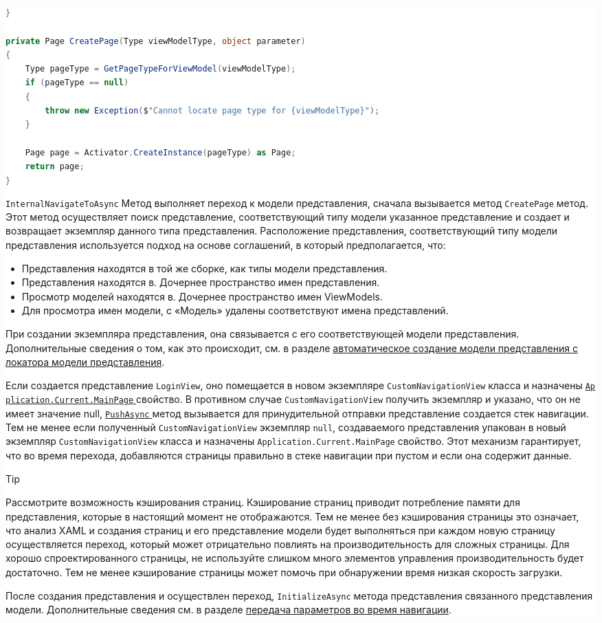 ```csharp
}  

private Page CreatePage(Type viewModelType, object parameter)  
{  
    Type pageType = GetPageTypeForViewModel(viewModelType);  
    if (pageType == null)  
    {  
        throw new Exception($"Cannot locate page type for {viewModelType}");  
    }  

    Page page = Activator.CreateInstance(pageType) as Page;  
    return page;  
}
```

`InternalNavigateToAsync` Метод выполняет переход к модели представления, сначала вызывается метод `CreatePage` метод. Этот метод осуществляет поиск представление, соответствующий типу модели указанное представление и создает и возвращает экземпляр данного типа представления. Расположение представления, соответствующий типу модели представления используется подход на основе соглашений, в который предполагается, что:

-   Представления находятся в той же сборке, как типы модели представления.
-   Представления находятся в. Дочернее пространство имен представления.
-   Просмотр моделей находятся в. Дочернее пространство имен ViewModels.
-   Для просмотра имен модели, с «Модель» удалены соответствуют имена представлений.

При создании экземпляра представления, она связывается с его соответствующей модели представления. Дополнительные сведения о том, как это происходит, см. в разделе [автоматическое создание модели представления с локатора модели представления](~/xamarin-forms/enterprise-application-patterns/mvvm.md#automatically_creating_a_view_model_with_a_view_model_locator).

Если создается представление `LoginView`, оно помещается в новом экземпляре `CustomNavigationView` класса и назначены [ `Application.Current.MainPage` ](https://developer.xamarin.com/api/property/Xamarin.Forms.Application.MainPage/) свойство. В противном случае `CustomNavigationView` получить экземпляр и указано, что он не имеет значение null, [ `PushAsync` ](https://developer.xamarin.com/api/type/Xamarin.Forms.NavigationPage/) метод вызывается для принудительной отправки представление создается стек навигации. Тем не менее если полученный `CustomNavigationView` экземпляр `null`, создаваемого представления упакован в новый экземпляр `CustomNavigationView` класса и назначены `Application.Current.MainPage` свойство. Этот механизм гарантирует, что во время перехода, добавляются страницы правильно в стеке навигации при пустом и если она содержит данные.

> [!TIP]
> Рассмотрите возможность кэширования страниц. Кэширование страниц приводит потребление памяти для представления, которые в настоящий момент не отображаются. Тем не менее без кэширования страницы это означает, что анализ XAML и создания страниц и его представление модели будет выполняться при каждом новую страницу осуществляется переход, который может отрицательно повлиять на производительность для сложных страницы. Для хорошо спроектированного страницы, не используйте слишком много элементов управления производительность будет достаточно. Тем не менее кэширование страницы может помочь при обнаружении время низкая скорость загрузки.

После создания представления и осуществлен переход, `InitializeAsync` метода представления связанного представления модели. Дополнительные сведения см. в разделе [передача параметров во время навигации](#passing_parameters_during_navigation).

